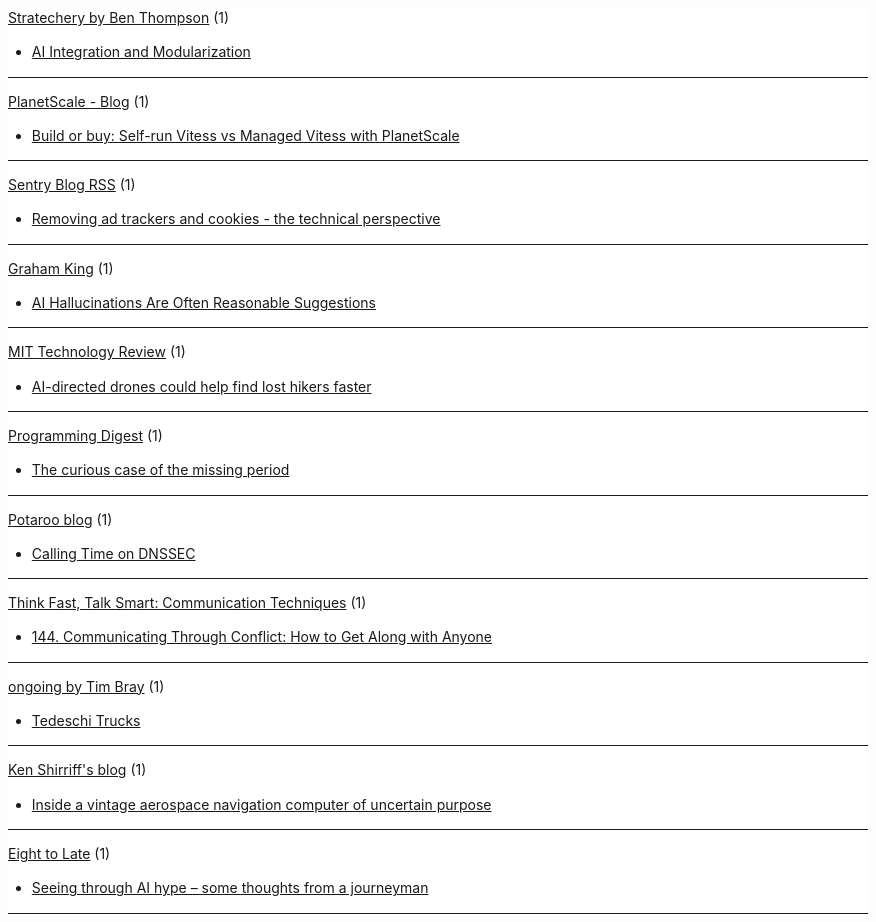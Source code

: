 [Stratechery by Ben Thompson](#949265e532d713e21f511bd31cf604b9) (1)
* [AI Integration and Modularization](#313d1319479276d10d8715a1d5d57c39) <a name="toc_313d1319479276d10d8715a1d5d57c39" />
---

[PlanetScale - Blog](#fccb2478f30ecea53d4f2f294b5e891a) (1)
* [Build or buy: Self-run Vitess vs Managed Vitess with PlanetScale](#3a8a84ea266c3a21b3eb11b7e7b47e6e) <a name="toc_3a8a84ea266c3a21b3eb11b7e7b47e6e" />
---

[Sentry Blog RSS](#a7326da097c33c31f2505c9295259b4b) (1)
* [Removing ad trackers and cookies  - the technical perspective](#626516838782a3ea7415d3513e980bff) <a name="toc_626516838782a3ea7415d3513e980bff" />
---

[Graham King](#85c2ba22619c714a205c5d31ca2dc356) (1)
* [AI Hallucinations Are Often Reasonable Suggestions](#bea4eec013a7b2c7bb1905dab00b9e33) <a name="toc_bea4eec013a7b2c7bb1905dab00b9e33" />
---

[MIT Technology Review](#659f2479298e289c61605abfdd37b6d6) (1)
* [AI-directed drones could help find lost hikers faster](#433cc35ded3f195523bce2052e8bf72b) <a name="toc_433cc35ded3f195523bce2052e8bf72b" />
---

[Programming Digest](#8aa2ecc8a9fa655c0bd692fe325a067f) (1)
* [The curious case of the missing period](#bce993aa8ec790dcc7f6e5aa3d6249d3) <a name="toc_bce993aa8ec790dcc7f6e5aa3d6249d3" />
---

[Potaroo blog](#466071151874d137509bffca5ceb73af) (1)
* [Calling Time on DNSSEC](#84678e9a60a08eb993ea42c3ee514ba9) <a name="toc_84678e9a60a08eb993ea42c3ee514ba9" />
---

[Think Fast, Talk Smart: Communication Techniques](#82bb94705a1e582a99a5bc542e14f3c6) (1)
* [144. Communicating Through Conflict: How to Get Along with Anyone](#103a17d9259a39fe9c0f1981a7aa781b) <a name="toc_103a17d9259a39fe9c0f1981a7aa781b" />
---

[ongoing by Tim Bray](#984a8e1d18d898a18aa4289a8000aaa6) (1)
* [Tedeschi Trucks](#6df6d6bbcc1585d85913a30dea5e05c3) <a name="toc_6df6d6bbcc1585d85913a30dea5e05c3" />
---

[Ken Shirriff&#39;s blog](#be5e6d2d5539f11ce5a5779bb44ca3d4) (1)
* [Inside a vintage aerospace navigation computer of uncertain purpose](#a4a5fa702248008a6bb99c6bf953679f) <a name="toc_a4a5fa702248008a6bb99c6bf953679f" />
---

[Eight to Late](#0802a1745d5969f3bc5a811a7f18b95a) (1)
* [Seeing through AI hype – some thoughts from a journeyman](#cfdbf86d05a632468e75b76f08c5d092) <a name="toc_cfdbf86d05a632468e75b76f08c5d092" />
---
